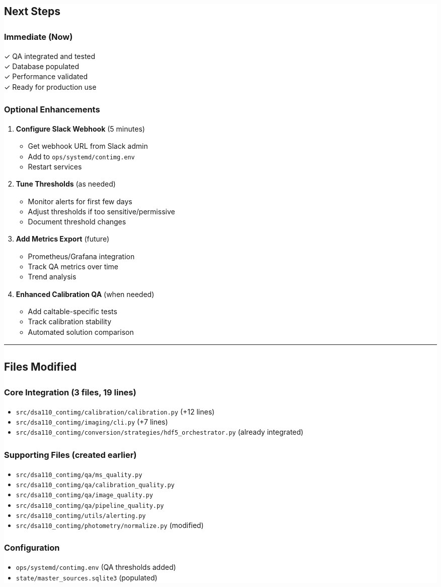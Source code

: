 ## Next Steps

### Immediate (Now)

✓ QA integrated and tested  
✓ Database populated  
✓ Performance validated  
✓ Ready for production use

### Optional Enhancements

1. **Configure Slack Webhook** (5 minutes)
   - Get webhook URL from Slack admin
   - Add to `ops/systemd/contimg.env`
   - Restart services

2. **Tune Thresholds** (as needed)
   - Monitor alerts for first few days
   - Adjust thresholds if too sensitive/permissive
   - Document threshold changes

3. **Add Metrics Export** (future)
   - Prometheus/Grafana integration
   - Track QA metrics over time
   - Trend analysis

4. **Enhanced Calibration QA** (when needed)
   - Add caltable-specific tests
   - Track calibration stability
   - Automated solution comparison

---

## Files Modified

### Core Integration (3 files, 19 lines)
- `src/dsa110_contimg/calibration/calibration.py` (+12 lines)
- `src/dsa110_contimg/imaging/cli.py` (+7 lines)
- `src/dsa110_contimg/conversion/strategies/hdf5_orchestrator.py` (already integrated)

### Supporting Files (created earlier)
- `src/dsa110_contimg/qa/ms_quality.py`
- `src/dsa110_contimg/qa/calibration_quality.py`
- `src/dsa110_contimg/qa/image_quality.py`
- `src/dsa110_contimg/qa/pipeline_quality.py`
- `src/dsa110_contimg/utils/alerting.py`
- `src/dsa110_contimg/photometry/normalize.py` (modified)

### Configuration
- `ops/systemd/contimg.env` (QA thresholds added)
- `state/master_sources.sqlite3` (populated)
